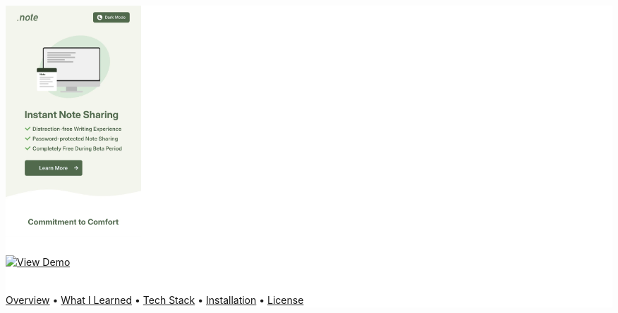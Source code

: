   <img src="./.github/assets/screenshot-mobile.webp" width="22.3%" alt="moblie">
  <br><br>
  <a href="https://dot-note-76ea6.web.app/" target="_blank">
    <img src="https://img.shields.io/badge/VIEW_DEMO-69AB5D.svg?style=for-the-badge&logo=vercel&logoColor=white" alt="View Demo" />
  </a>
  <br><br>
  <p>
    <a href="#overview">Overview</a> •
    <a href="#what-i-learned">What I Learned</a> •
    <a href="#tech-stack">Tech Stack</a> •
    <a href="#installation">Installation</a> •
    <a href="#license">License</a>